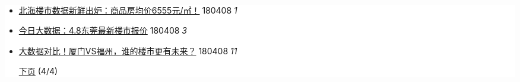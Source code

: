 - [北海楼市数据新鲜出炉：商品房均价6555元/㎡！](http://jkwz.applinzi.com/ittc/7089671505845945351.html#%E5%8C%97%E6%B5%B7%E6%A5%BC%E5%B8%82%E6%95%B0%E6%8D%AE%E6%96%B0%E9%B2%9C%E5%87%BA%E7%82%89%EF%BC%9A%E5%95%86%E5%93%81%E6%88%BF%E5%9D%87%E4%BB%B76555%E5%85%83%2F%E3%8E%A1%EF%BC%81) 180408 *1* 
- [今日大数据：4.8东莞最新楼市报价](http://jkwz.applinzi.com/ittc/7089642331794048007.html#%E4%BB%8A%E6%97%A5%E5%A4%A7%E6%95%B0%E6%8D%AE%EF%BC%9A4.8%E4%B8%9C%E8%8E%9E%E6%9C%80%E6%96%B0%E6%A5%BC%E5%B8%82%E6%8A%A5%E4%BB%B7) 180408 *3* 
- [大数据对比！厦门VS福州，谁的楼市更有未来？](http://jkwz.applinzi.com/ittc/7089519555175252998.html#%E5%A4%A7%E6%95%B0%E6%8D%AE%E5%AF%B9%E6%AF%94%EF%BC%81%E5%8E%A6%E9%97%A8VS%E7%A6%8F%E5%B7%9E%EF%BC%8C%E8%B0%81%E7%9A%84%E6%A5%BC%E5%B8%82%E6%9B%B4%E6%9C%89%E6%9C%AA%E6%9D%A5%EF%BC%9F) 180408 *11* 



  [下页](楼市_数据3.md)          (4/4)